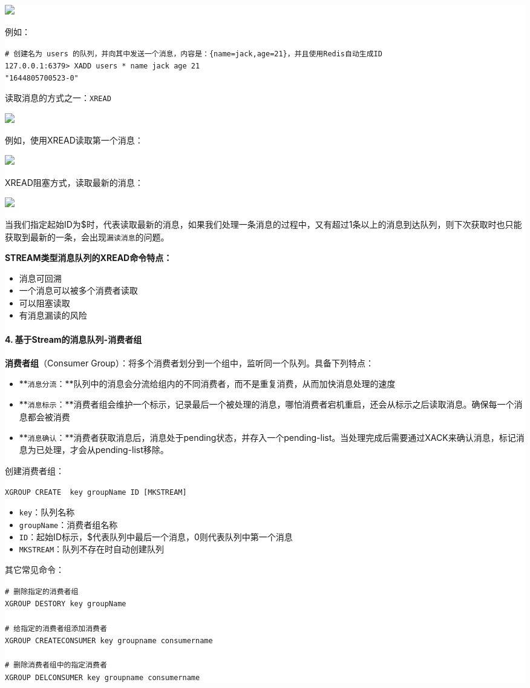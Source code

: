 ![](https://gitlab.com/eardh/picture/-/raw/main/redis_img/202207031445971.png)

例如：

```shell
# 创建名为 users 的队列，并向其中发送一个消息，内容是：{name=jack,age=21}，并且使用Redis自动生成ID
127.0.0.1:6379> XADD users * name jack age 21
"1644805700523-0"
```

读取消息的方式之一：`XREAD`

![](https://gitlab.com/eardh/picture/-/raw/main/redis_img/202207031445972.png)

例如，使用XREAD读取第一个消息：

![](https://gitlab.com/eardh/picture/-/raw/main/redis_img/202207031445973.png)

XREAD阻塞方式，读取最新的消息：

![](https://gitlab.com/eardh/picture/-/raw/main/redis_img/202207031445974.png)

当我们指定起始ID为$时，代表读取最新的消息，如果我们处理一条消息的过程中，又有超过1条以上的消息到达队列，则下次获取时也只能获取到最新的一条，会出现`漏读消息`的问题。

**STREAM类型消息队列的XREAD命令特点：**

- 消息可回溯
- 一个消息可以被多个消费者读取
- 可以阻塞读取
- 有消息漏读的风险



#### 4. 基于Stream的消息队列-消费者组

**消费者组**（Consumer Group）：将多个消费者划分到一个组中，监听同一个队列。具备下列特点：

- **`消息分流`：**队列中的消息会分流给组内的不同消费者，而不是重复消费，从而加快消息处理的速度

- **`消息标示`：**消费者组会维护一个标示，记录最后一个被处理的消息，哪怕消费者宕机重启，还会从标示之后读取消息。确保每一个消息都会被消费

- **`消息确认`：**消费者获取消息后，消息处于pending状态，并存入一个pending-list。当处理完成后需要通过XACK来确认消息，标记消息为已处理，才会从pending-list移除。

创建消费者组：

```shell
XGROUP CREATE  key groupName ID [MKSTREAM]
```

- `key`：队列名称
- `groupName`：消费者组名称
- `ID`：起始ID标示，$代表队列中最后一个消息，0则代表队列中第一个消息
- `MKSTREAM`：队列不存在时自动创建队列

其它常见命令：

```shell
# 删除指定的消费者组
XGROUP DESTORY key groupName

# 给指定的消费者组添加消费者
XGROUP CREATECONSUMER key groupname consumername

# 删除消费者组中的指定消费者
XGROUP DELCONSUMER key groupname consumername
```
